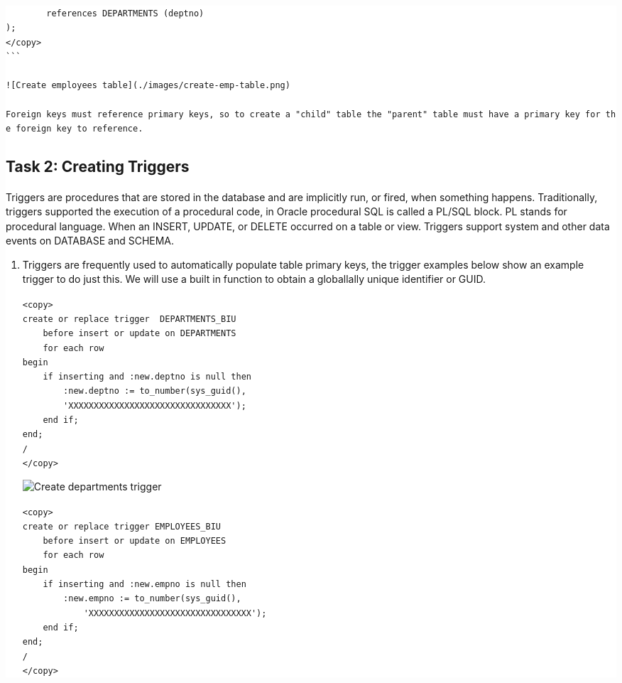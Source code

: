             references DEPARTMENTS (deptno)  
    );
    </copy>
    ```

    ![Create employees table](./images/create-emp-table.png)

    Foreign keys must reference primary keys, so to create a "child" table the "parent" table must have a primary key for the foreign key to reference.

## Task 2: Creating Triggers

Triggers are procedures that are stored in the database and are implicitly run, or fired, when something happens. Traditionally, triggers supported the execution of a procedural code, in Oracle procedural SQL is called a PL/SQL block. PL stands for procedural language. When an INSERT, UPDATE, or DELETE occurred on a table or view. Triggers support system and other data events on DATABASE and SCHEMA.

1. Triggers are frequently used to automatically populate table primary keys, the trigger examples below show an example trigger to do just this. We will use a built in function to obtain a globallally unique identifier or GUID.

    ```
    <copy>
    create or replace trigger  DEPARTMENTS_BIU
        before insert or update on DEPARTMENTS
        for each row
    begin
        if inserting and :new.deptno is null then
            :new.deptno := to_number(sys_guid(), 
            'XXXXXXXXXXXXXXXXXXXXXXXXXXXXXXXX');
        end if;
    end;
    /
    </copy>
    ```

    ![Create departments trigger](./images/create-dep-trigger.png)

    ```
    <copy>
    create or replace trigger EMPLOYEES_BIU
        before insert or update on EMPLOYEES
        for each row
    begin
        if inserting and :new.empno is null then
            :new.empno := to_number(sys_guid(), 
                'XXXXXXXXXXXXXXXXXXXXXXXXXXXXXXXX');
        end if;
    end;
    /
    </copy>
    ```
